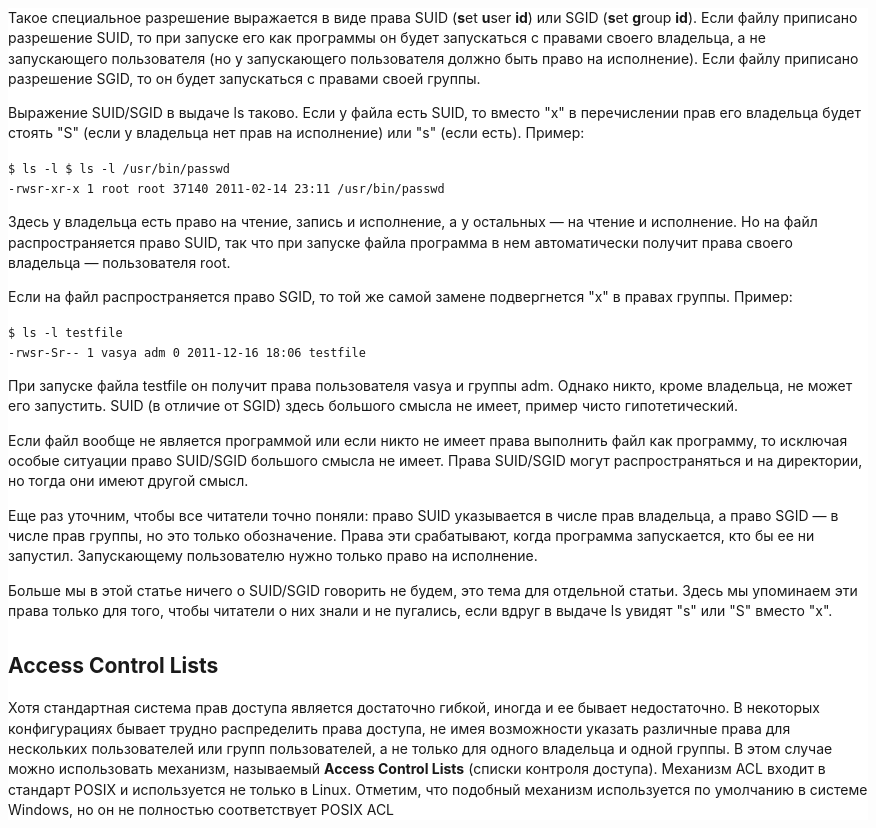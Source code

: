 Такое специальное разрешение выражается в виде права SUID (**s**et
**u**ser **id**) или SGID (**s**et **g**roup **id**). Если файлу
приписано разрешение SUID, то при запуске его как программы он
будет запускаться с правами своего владельца, а не запускающего
пользователя (но у запускающего пользователя должно быть право на
исполнение). Если файлу приписано разрешение SGID, то он будет
запускаться с правами своей группы.

Выражение SUID/SGID в выдаче ls таково. Если у файла есть SUID, то
вместо "x" в перечислении прав его владельца будет стоять "S"
(если у владельца нет прав на исполнение) или "s" (если есть).
Пример:

`$ ls -l $ ls -l /usr/bin/passwd`  
`-rwsr-xr-x 1 root root 37140 2011-02-14 23:11 /usr/bin/passwd`

Здесь у владельца есть право на чтение, запись и исполнение, а у
остальных — на чтение и исполнение. Но на файл распространяется
право SUID, так что при запуске файла программа в нем автоматически
получит права своего владельца — пользователя root.

Если на файл распространяется право SGID, то той же самой замене
подвергнется "x" в правах группы. Пример:

`$ ls -l testfile`  
`-rwsr-Sr-- 1 vasya adm 0 2011-12-16 18:06 testfile`

При запуске файла testfile он получит права пользователя vasya и группы
adm. Однако никто, кроме владельца, не может его запустить. SUID (в
отличие от SGID) здесь большого смысла не имеет, пример чисто
гипотетический.

Если файл вообще не является программой или если никто не имеет права
выполнить файл как программу, то исключая особые ситуации право
SUID/SGID большого смысла не имеет. Права SUID/SGID могут
распространяться и на директории, но тогда они имеют
другой смысл.

Еще раз уточним, чтобы все читатели точно поняли: право SUID указывается
в числе прав владельца, а право SGID — в числе прав группы, но это
только обозначение. Права эти срабатывают, когда программа
запускается, кто бы ее ни запустил. Запускающему пользователю
нужно только право на исполнение.

Больше мы в этой статье ничего о SUID/SGID говорить не будем, это тема
для отдельной статьи. Здесь мы упоминаем эти права только для того,
чтобы читатели о них знали и не пугались, если вдруг в выдаче ls
увидят "s" или "S" вместо "x".

## Access Control Lists

Хотя стандартная система прав доступа является достаточно гибкой, иногда
и ее бывает недостаточно. В некоторых конфигурациях бывает трудно
распределить права доступа, не имея возможности указать различные
права для нескольких пользователей или групп пользователей, а не только
для одного владельца и одной группы. В этом случае можно использовать
механизм, называемый **Access Control Lists** (списки контроля
доступа). Механизм ACL входит в стандарт POSIX и используется не
только в Linux. Отметим, что подобный механизм используется по
умолчанию в системе Windows, но он не полностью соответствует
POSIX ACL

